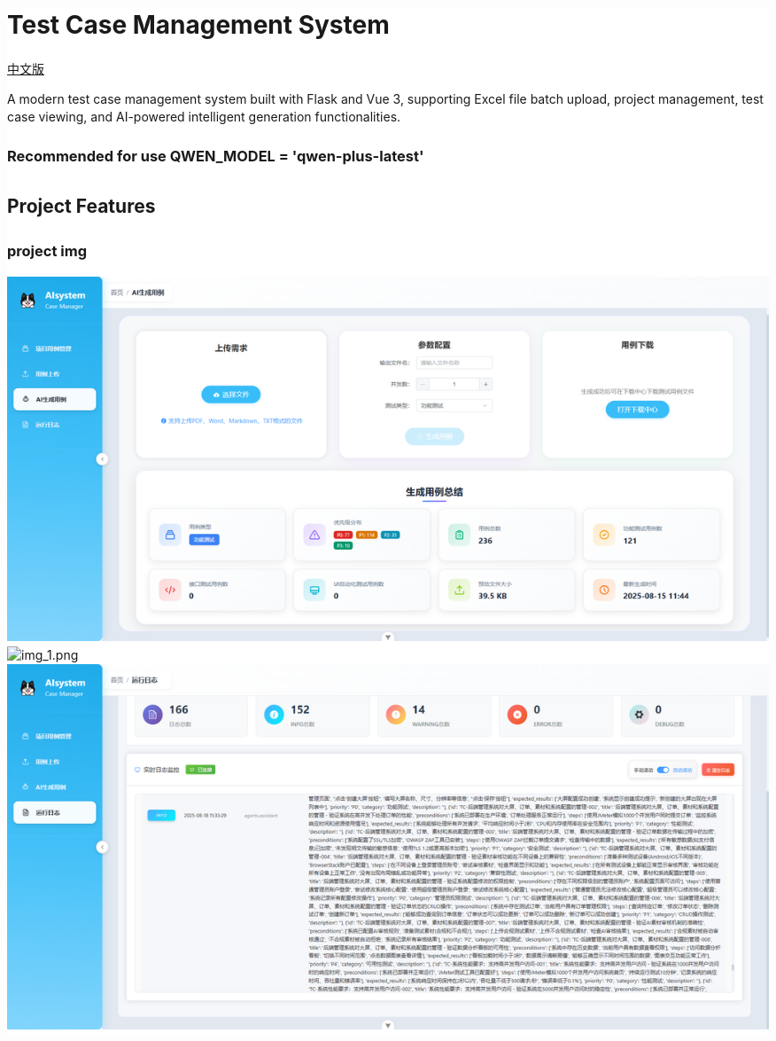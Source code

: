 # Test Case Management System

[中文版](README_zh.md)

A modern test case management system built with Flask and Vue 3, supporting Excel file batch upload, project management, test case viewing, and AI-powered intelligent generation functionalities.

### Recommended for use QWEN_MODEL = 'qwen-plus-latest'

## Project Features
### project img
![img.png](img.png)
![img_1.png](img_1.png)
![img_2.png](img_2.png)